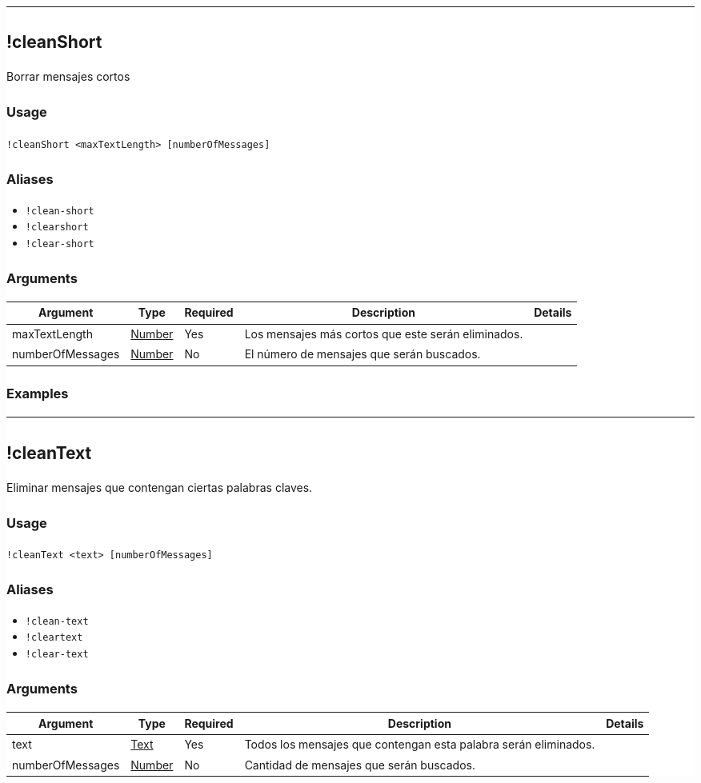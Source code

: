 <a name='cleanShort'></a>

---

## !cleanShort

Borrar mensajes cortos

### Usage

```text
!cleanShort <maxTextLength> [numberOfMessages]
```

### Aliases

- `!clean-short`
- `!clearshort`
- `!clear-short`

### Arguments

| Argument         | Type              | Required | Description                                        | Details |
| ---------------- | ----------------- | -------- | -------------------------------------------------- | ------- |
| maxTextLength    | [Number](#Number) | Yes      | Los mensajes más cortos que este serán eliminados. |         |
| numberOfMessages | [Number](#Number) | No       | El número de mensajes que serán buscados.          |         |

### Examples

<a name='cleanText'></a>

---

## !cleanText

Eliminar mensajes que contengan ciertas palabras claves.

### Usage

```text
!cleanText <text> [numberOfMessages]
```

### Aliases

- `!clean-text`
- `!cleartext`
- `!clear-text`

### Arguments

| Argument         | Type              | Required | Description                                                     | Details |
| ---------------- | ----------------- | -------- | --------------------------------------------------------------- | ------- |
| text             | [Text](#Text)     | Yes      | Todos los mensajes que contengan esta palabra serán eliminados. |         |
| numberOfMessages | [Number](#Number) | No       | Cantidad de mensajes que serán buscados.                        |         |

